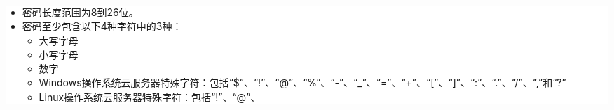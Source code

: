 
<td class="cellrowborder" valign="top" width="65%" headers="mcps1.2.4.1.2 "><a name="zh-cn_topic_0035643949_zh-cn_topic_0067909751_zh-cn_topic_0021426802_ul5961106018958"></a><a name="zh-cn_topic_0035643949_zh-cn_topic_0067909751_zh-cn_topic_0021426802_ul5961106018958"></a><ul id="zh-cn_topic_0035643949_zh-cn_topic_0067909751_zh-cn_topic_0021426802_ul5961106018958"><li>密码长度范围为8到26位。</li><li>密码至少包含以下4种字符中的3种：<a name="zh-cn_topic_0035643949_zh-cn_topic_0067909751_zh-cn_topic_0021426802_ul24583583181022"></a><a name="zh-cn_topic_0035643949_zh-cn_topic_0067909751_zh-cn_topic_0021426802_ul24583583181022"></a><ul id="zh-cn_topic_0035643949_zh-cn_topic_0067909751_zh-cn_topic_0021426802_ul24583583181022"><li>大写字母</li><li>小写字母</li><li>数字</li><li>Windows操作系统云服务器特殊字符：包括<span class="parmvalue" id="zh-cn_topic_0035643949_zh-cn_topic_0067909751_parmvalue82532885311"><a name="zh-cn_topic_0035643949_zh-cn_topic_0067909751_parmvalue82532885311"></a><a name="zh-cn_topic_0035643949_zh-cn_topic_0067909751_parmvalue82532885311"></a>“$”</span>、<span class="parmvalue" id="zh-cn_topic_0035643949_zh-cn_topic_0067909751_parmvalue172652895318"><a name="zh-cn_topic_0035643949_zh-cn_topic_0067909751_parmvalue172652895318"></a><a name="zh-cn_topic_0035643949_zh-cn_topic_0067909751_parmvalue172652895318"></a>“!”</span>、<span class="parmvalue" id="zh-cn_topic_0035643949_zh-cn_topic_0067909751_parmvalue12662865312"><a name="zh-cn_topic_0035643949_zh-cn_topic_0067909751_parmvalue12662865312"></a><a name="zh-cn_topic_0035643949_zh-cn_topic_0067909751_parmvalue12662865312"></a>“@”</span>、<span class="parmvalue" id="zh-cn_topic_0035643949_zh-cn_topic_0067909751_parmvalue15263281530"><a name="zh-cn_topic_0035643949_zh-cn_topic_0067909751_parmvalue15263281530"></a><a name="zh-cn_topic_0035643949_zh-cn_topic_0067909751_parmvalue15263281530"></a>“%”</span>、<span class="parmvalue" id="zh-cn_topic_0035643949_zh-cn_topic_0067909751_parmvalue7269283538"><a name="zh-cn_topic_0035643949_zh-cn_topic_0067909751_parmvalue7269283538"></a><a name="zh-cn_topic_0035643949_zh-cn_topic_0067909751_parmvalue7269283538"></a>“-”</span>、<span class="parmvalue" id="zh-cn_topic_0035643949_zh-cn_topic_0067909751_parmvalue426628125315"><a name="zh-cn_topic_0035643949_zh-cn_topic_0067909751_parmvalue426628125315"></a><a name="zh-cn_topic_0035643949_zh-cn_topic_0067909751_parmvalue426628125315"></a>“_”</span>、<span class="parmvalue" id="zh-cn_topic_0035643949_zh-cn_topic_0067909751_parmvalue226102815533"><a name="zh-cn_topic_0035643949_zh-cn_topic_0067909751_parmvalue226102815533"></a><a name="zh-cn_topic_0035643949_zh-cn_topic_0067909751_parmvalue226102815533"></a>“=”</span>、<span class="parmvalue" id="zh-cn_topic_0035643949_zh-cn_topic_0067909751_parmvalue52662825314"><a name="zh-cn_topic_0035643949_zh-cn_topic_0067909751_parmvalue52662825314"></a><a name="zh-cn_topic_0035643949_zh-cn_topic_0067909751_parmvalue52662825314"></a>“+”</span>、<span class="parmvalue" id="zh-cn_topic_0035643949_zh-cn_topic_0067909751_parmvalue172618286538"><a name="zh-cn_topic_0035643949_zh-cn_topic_0067909751_parmvalue172618286538"></a><a name="zh-cn_topic_0035643949_zh-cn_topic_0067909751_parmvalue172618286538"></a>“[”</span>、<span class="parmvalue" id="zh-cn_topic_0035643949_zh-cn_topic_0067909751_zh-cn_topic_0021426802_parmvalue60359257144629"><a name="zh-cn_topic_0035643949_zh-cn_topic_0067909751_zh-cn_topic_0021426802_parmvalue60359257144629"></a><a name="zh-cn_topic_0035643949_zh-cn_topic_0067909751_zh-cn_topic_0021426802_parmvalue60359257144629"></a>“]”</span>、<span class="parmvalue" id="zh-cn_topic_0035643949_zh-cn_topic_0067909751_zh-cn_topic_0021426802_parmvalue60561486144642"><a name="zh-cn_topic_0035643949_zh-cn_topic_0067909751_zh-cn_topic_0021426802_parmvalue60561486144642"></a><a name="zh-cn_topic_0035643949_zh-cn_topic_0067909751_zh-cn_topic_0021426802_parmvalue60561486144642"></a>“:”</span>、<span class="parmvalue" id="zh-cn_topic_0035643949_zh-cn_topic_0067909751_zh-cn_topic_0021426802_parmvalue9333307144657"><a name="zh-cn_topic_0035643949_zh-cn_topic_0067909751_zh-cn_topic_0021426802_parmvalue9333307144657"></a><a name="zh-cn_topic_0035643949_zh-cn_topic_0067909751_zh-cn_topic_0021426802_parmvalue9333307144657"></a>“.”</span>、<span class="parmvalue" id="zh-cn_topic_0035643949_zh-cn_topic_0067909751_zh-cn_topic_0021426802_parmvalue6070704514474"><a name="zh-cn_topic_0035643949_zh-cn_topic_0067909751_zh-cn_topic_0021426802_parmvalue6070704514474"></a><a name="zh-cn_topic_0035643949_zh-cn_topic_0067909751_zh-cn_topic_0021426802_parmvalue6070704514474"></a>“/”</span>、<span class="parmvalue" id="zh-cn_topic_0035643949_zh-cn_topic_0067909751_parmvalue19441647111215"><a name="zh-cn_topic_0035643949_zh-cn_topic_0067909751_parmvalue19441647111215"></a><a name="zh-cn_topic_0035643949_zh-cn_topic_0067909751_parmvalue19441647111215"></a>“,”</span>和<span class="parmvalue" id="zh-cn_topic_0035643949_zh-cn_topic_0067909751_zh-cn_topic_0021426802_parmvalue12765627144711"><a name="zh-cn_topic_0035643949_zh-cn_topic_0067909751_zh-cn_topic_0021426802_parmvalue12765627144711"></a><a name="zh-cn_topic_0035643949_zh-cn_topic_0067909751_zh-cn_topic_0021426802_parmvalue12765627144711"></a>“?”</span></li><li>Linux操作系统云服务器特殊字符：包括<span class="parmvalue" id="zh-cn_topic_0035643949_zh-cn_topic_0067909751_parmvalue2087442019399"><a name="zh-cn_topic_0035643949_zh-cn_topic_0067909751_parmvalue2087442019399"></a><a name="zh-cn_topic_0035643949_zh-cn_topic_0067909751_parmvalue2087442019399"></a>“!”</span>、<span class="parmvalue" id="zh-cn_topic_0035643949_zh-cn_topic_0067909751_parmvalue587413204392"><a name="zh-cn_topic_0035643949_zh-cn_topic_0067909751_parmvalue587413204392"></a><a name="zh-cn_topic_0035643949_zh-cn_topic_0067909751_parmvalue587413204392"></a>“@”</span>、<span class="parmvalue" id="zh-cn_topic_0035643949_zh-cn_topic_0067909751_parmvalue1687452023910">
